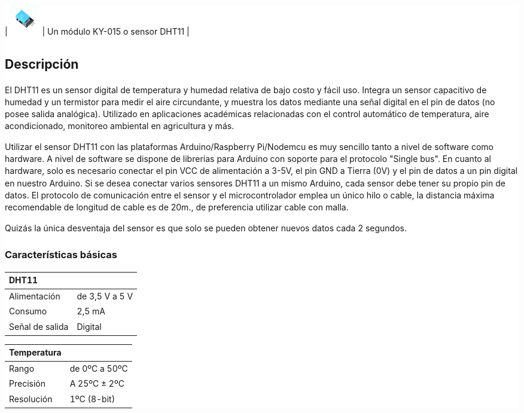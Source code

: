 |   <img src="/assets/imatges/mat/mat_KY-015.png" width="50" height="50">   | Un módulo KY-015 o sensor DHT11                                       |

## Descripción

El DHT11 es un sensor digital de temperatura y humedad relativa de bajo costo y fácil uso. Integra un sensor capacitivo de humedad y un termistor para medir el aire circundante, y muestra los datos mediante una señal digital en el pin de datos (no posee salida analógica). Utilizado en aplicaciones académicas relacionadas con el control automático de temperatura, aire acondicionado, monitoreo ambiental en agricultura y más.

Utilizar el sensor DHT11 con las plataformas Arduino/Raspberry Pi/Nodemcu es muy sencillo tanto a nivel de software como hardware. A nivel de software se dispone de librerías para Arduino con soporte para el protocolo "Single bus". En cuanto al hardware, solo es necesario conectar el pin VCC de alimentación a 3-5V, el pin GND a Tierra (0V) y el pin de datos a un pin digital en nuestro Arduino. Si se desea conectar varios sensores DHT11 a un mismo Arduino, cada sensor debe tener su propio pin de datos. El protocolo de comunicación entre el sensor y el microcontrolador emplea un único hilo o cable, la distancia máxima recomendable de longitud de cable es de 20m., de preferencia utilizar cable con malla.

Quizás la única desventaja del sensor es que solo se pueden obtener nuevos datos cada 2 segundos.

### Características básicas

| **DHT11**       |                |
| :-------------- | :------------- |
| Alimentación     | de 3,5 V a 5 V |
| Consumo          | 2,5 mA         |
| Señal de salida | Digital        |

| **Temperatura** |               |
| :-------------- | :------------ |
| Rango            | de 0ºC a 50ºC |
| Precisión        | A 25ºC ± 2ºC  |
| Resolución       | 1ºC (8-bit)   |
